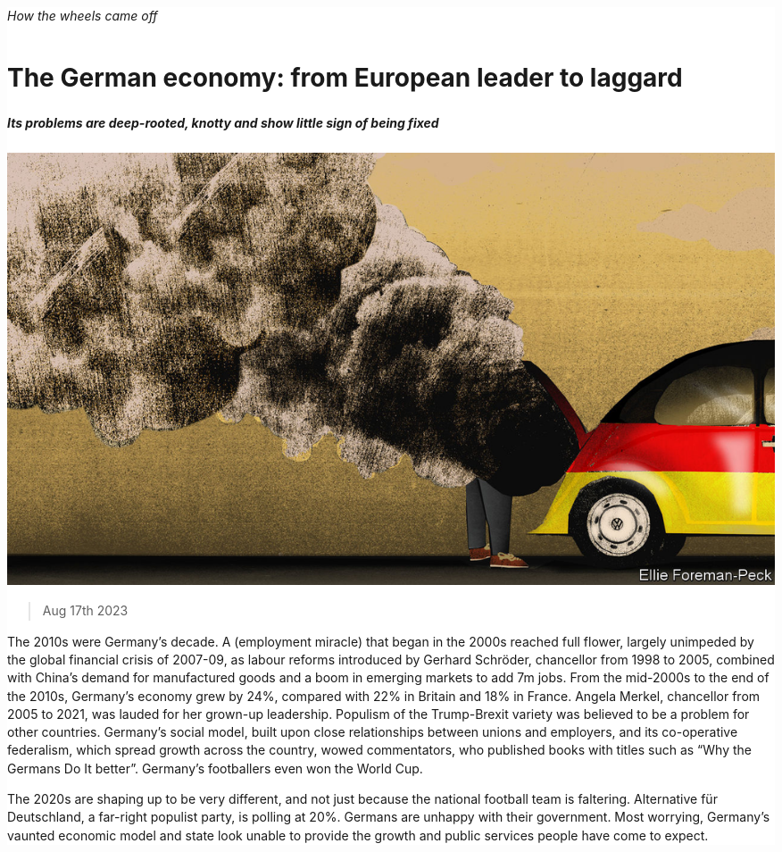 ###### How the wheels came off

# The German economy: from European leader to laggard 

##### Its problems are deep-rooted, knotty and show little sign of being fixed 

![image](images/20230819_FND010.jpg) 

> Aug 17th 2023 

The 2010s were Germany’s decade. A (employment miracle) that began in the 2000s reached full flower, largely unimpeded by the global financial crisis of 2007-09, as labour reforms introduced by Gerhard Schröder, chancellor from 1998 to 2005, combined with China’s demand for manufactured goods and a boom in emerging markets to add 7m jobs. From the mid-2000s to the end of the 2010s, Germany’s economy grew by 24%, compared with 22% in Britain and 18% in France. Angela Merkel, chancellor from 2005 to 2021, was lauded for her grown-up leadership. Populism of the Trump-Brexit variety was believed to be a problem for other countries. Germany’s social model, built upon close relationships between unions and employers, and its co-operative federalism, which spread growth across the country, wowed commentators, who published books with titles such as “Why the Germans Do It better”. Germany’s footballers even won the World Cup.

The 2020s are shaping up to be very different, and not just because the national football team is faltering. Alternative für Deutschland, a far-right populist party, is polling at 20%. Germans are unhappy with their government. Most worrying, Germany’s vaunted economic model and state look unable to provide the growth and public services people have come to expect. 
